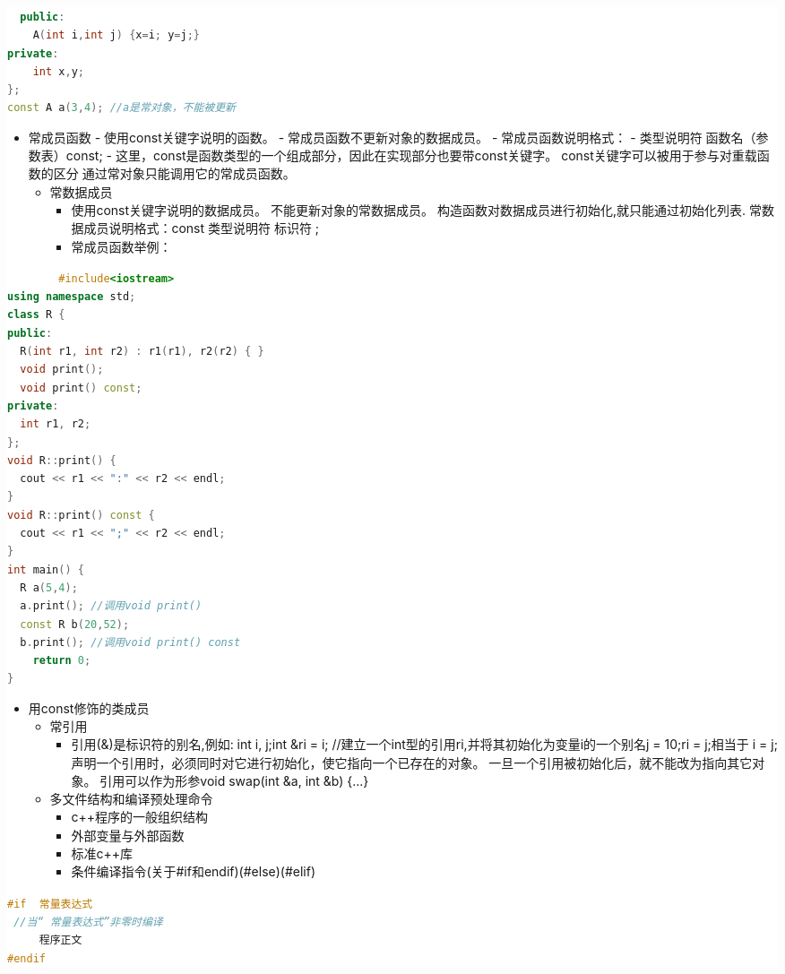 ```cpp
  public:
    A(int i,int j) {x=i; y=j;}
private:
    int x,y;
};
const A a(3,4); //a是常对象，不能被更新
```
- 常成员函数
		- 使用const关键字说明的函数。
		- 常成员函数不更新对象的数据成员。
		- 常成员函数说明格式：
			- 类型说明符  函数名（参数表）const;
				- 这里，const是函数类型的一个组成部分，因此在实现部分也要带const关键字。
					const关键字可以被用于参与对重载函数的区分
					通过常对象只能调用它的常成员函数。
	- 常数据成员
		- 使用const关键字说明的数据成员。
			不能更新对象的常数据成员。
			构造函数对数据成员进行初始化,就只能通过初始化列表.
			常数据成员说明格式：const 类型说明符 标识符 ;
		- 常成员函数举例：
```cpp
		#include<iostream>
using namespace std;
class R {
public:
  R(int r1, int r2) : r1(r1), r2(r2) { }
  void print();
  void print() const;
private:
  int r1, r2;
};
void R::print() {
  cout << r1 << ":" << r2 << endl;
}
void R::print() const {
  cout << r1 << ";" << r2 << endl;
}
int main() {
  R a(5,4);
  a.print(); //调用void print()
  const R b(20,52);  
  b.print(); //调用void print() const
	return 0;
}

```
- 用const修饰的类成员
	- 常引用
		- 引用(&)是标识符的别名,例如:
				int i, j;int &ri = i;  //建立一个int型的引用ri,并将其初始化为变量i的一个别名j = 10;ri = j;相当于 i = j;
				声明一个引用时，必须同时对它进行初始化，使它指向一个已存在的对象。
				一旦一个引用被初始化后，就不能改为指向其它对象。
				引用可以作为形参void swap(int &a, int &b) {...}
	- 多文件结构和编译预处理命令
		- c++程序的一般组织结构
		- 外部变量与外部函数
		- 标准c++库
		- 条件编译指令(关于#if和endif)(#else)(#elif)
```cpp
#if  常量表达式
 //当“ 常量表达式”非零时编译
     程序正文  
#endif
```